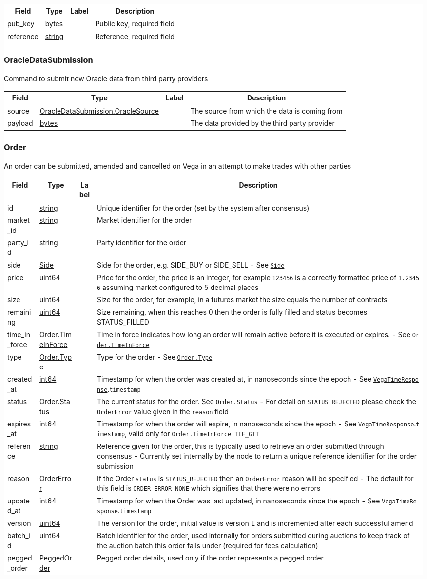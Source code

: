 
| Field | Type | Label | Description |
| ----- | ---- | ----- | ----------- |
| pub_key | [bytes](#bytes) |  | Public key, required field |
| reference | [string](#string) |  | Reference, required field |






<a name="vega.OracleDataSubmission"></a>

### OracleDataSubmission
Command to submit new Oracle data from third party providers


| Field | Type | Label | Description |
| ----- | ---- | ----- | ----------- |
| source | [OracleDataSubmission.OracleSource](#vega.OracleDataSubmission.OracleSource) |  | The source from which the data is coming from |
| payload | [bytes](#bytes) |  | The data provided by the third party provider |






<a name="vega.Order"></a>

### Order
An order can be submitted, amended and cancelled on Vega in an attempt to make trades with other parties


| Field | Type | Label | Description |
| ----- | ---- | ----- | ----------- |
| id | [string](#string) |  | Unique identifier for the order (set by the system after consensus) |
| market_id | [string](#string) |  | Market identifier for the order |
| party_id | [string](#string) |  | Party identifier for the order |
| side | [Side](#vega.Side) |  | Side for the order, e.g. SIDE_BUY or SIDE_SELL - See [`Side`](#vega.Side) |
| price | [uint64](#uint64) |  | Price for the order, the price is an integer, for example `123456` is a correctly formatted price of `1.23456` assuming market configured to 5 decimal places |
| size | [uint64](#uint64) |  | Size for the order, for example, in a futures market the size equals the number of contracts |
| remaining | [uint64](#uint64) |  | Size remaining, when this reaches 0 then the order is fully filled and status becomes STATUS_FILLED |
| time_in_force | [Order.TimeInForce](#vega.Order.TimeInForce) |  | Time in force indicates how long an order will remain active before it is executed or expires. - See [`Order.TimeInForce`](#vega.Order.TimeInForce) |
| type | [Order.Type](#vega.Order.Type) |  | Type for the order - See [`Order.Type`](#vega.Order.Type) |
| created_at | [int64](#int64) |  | Timestamp for when the order was created at, in nanoseconds since the epoch - See [`VegaTimeResponse`](#api.VegaTimeResponse).`timestamp` |
| status | [Order.Status](#vega.Order.Status) |  | The current status for the order. See [`Order.Status`](#vega.Order.Status) - For detail on `STATUS_REJECTED` please check the [`OrderError`](#vega.OrderError) value given in the `reason` field |
| expires_at | [int64](#int64) |  | Timestamp for when the order will expire, in nanoseconds since the epoch - See [`VegaTimeResponse`](#api.VegaTimeResponse).`timestamp`, valid only for [`Order.TimeInForce`](#vega.Order.TimeInForce)`.TIF_GTT` |
| reference | [string](#string) |  | Reference given for the order, this is typically used to retrieve an order submitted through consensus - Currently set internally by the node to return a unique reference identifier for the order submission |
| reason | [OrderError](#vega.OrderError) |  | If the Order `status` is `STATUS_REJECTED` then an [`OrderError`](#vega.OrderError) reason will be specified - The default for this field is `ORDER_ERROR_NONE` which signifies that there were no errors |
| updated_at | [int64](#int64) |  | Timestamp for when the Order was last updated, in nanoseconds since the epoch - See [`VegaTimeResponse`](#api.VegaTimeResponse).`timestamp` |
| version | [uint64](#uint64) |  | The version for the order, initial value is version 1 and is incremented after each successful amend |
| batch_id | [uint64](#uint64) |  | Batch identifier for the order, used internally for orders submitted during auctions to keep track of the auction batch this order falls under (required for fees calculation) |
| pegged_order | [PeggedOrder](#vega.PeggedOrder) |  | Pegged order details, used only if the order represents a pegged order. |
